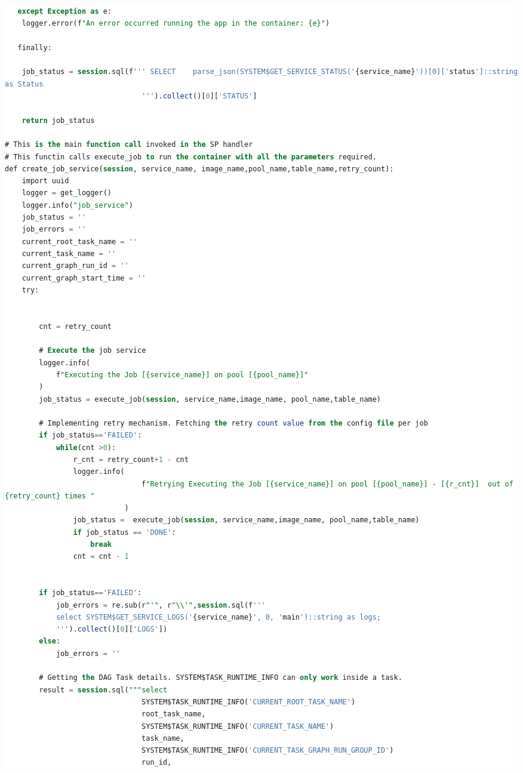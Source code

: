 ```sql
   except Exception as e:        
    logger.error(f"An error occurred running the app in the container: {e}")
    
   finally:
                
    job_status = session.sql(f''' SELECT    parse_json(SYSTEM$GET_SERVICE_STATUS('{service_name}'))[0]['status']::string as Status 
                                ''').collect()[0]['STATUS']

    return job_status

# This is the main function call invoked in the SP handler
# This functin calls execute_job to run the container with all the parameters required.
def create_job_service(session, service_name, image_name,pool_name,table_name,retry_count):
    import uuid
    logger = get_logger()
    logger.info("job_service")
    job_status = ''
    job_errors = ''
    current_root_task_name = ''
    current_task_name = ''
    current_graph_run_id = ''
    current_graph_start_time = ''
    try:


        cnt = retry_count

        # Execute the job service
        logger.info(
            f"Executing the Job [{service_name}] on pool [{pool_name}]"
        )
        job_status = execute_job(session, service_name,image_name, pool_name,table_name)

        # Implementing retry mechanism. Fetching the retry count value from the config file per job
        if job_status=='FAILED':
            while(cnt >0):
                r_cnt = retry_count+1 - cnt
                logger.info(
                                f"Retrying Executing the Job [{service_name}] on pool [{pool_name}] - [{r_cnt}]  out of {retry_count} times "
                            )
                job_status =  execute_job(session, service_name,image_name, pool_name,table_name)
                if job_status == 'DONE':
                    break
                cnt = cnt - 1
                
        
        if job_status=='FAILED':
            job_errors = re.sub(r"'", r"\\'",session.sql(f'''
            select SYSTEM$GET_SERVICE_LOGS('{service_name}', 0, 'main')::string as logs;
            ''').collect()[0]['LOGS'])
        else:
            job_errors = ''

        # Getting the DAG Task details. SYSTEM$TASK_RUNTIME_INFO can only work inside a task.
        result = session.sql("""select
                                SYSTEM$TASK_RUNTIME_INFO('CURRENT_ROOT_TASK_NAME')
                                root_task_name,
                                SYSTEM$TASK_RUNTIME_INFO('CURRENT_TASK_NAME') 
                                task_name,
                                SYSTEM$TASK_RUNTIME_INFO('CURRENT_TASK_GRAPH_RUN_GROUP_ID')
                                run_id,
```